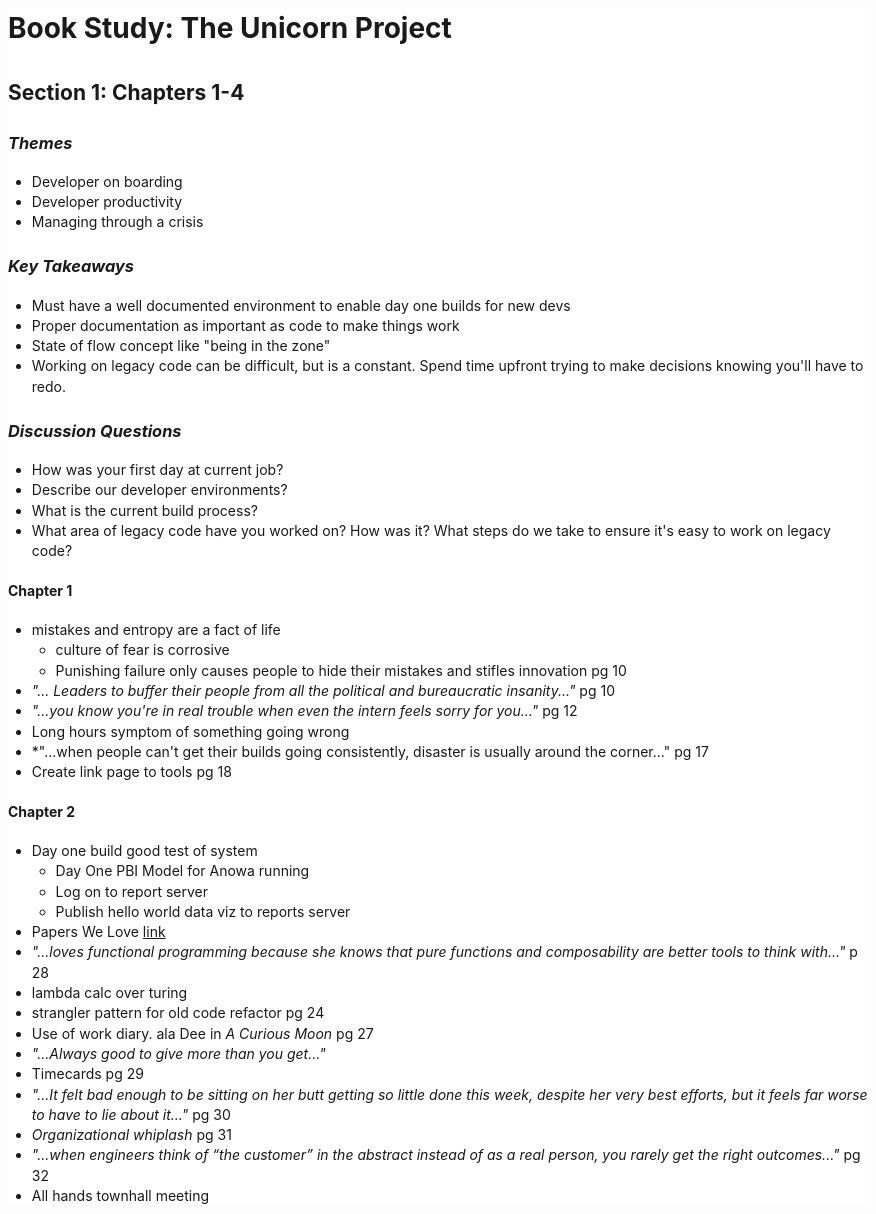 ﻿# Book Study: The Unicorn Project

## Section 1: Chapters 1-4
### *Themes*
* Developer on boarding 
* Developer productivity
* Managing through a crisis

### *Key Takeaways*
* Must have a well documented environment to enable day one builds for new devs
* Proper documentation as important as code to make things work
* State of flow concept like "being in the zone"
* Working on legacy code can be difficult, but is a constant. Spend time upfront trying to make decisions knowing you'll have to redo.

### *Discussion Questions*
* How was your first day at current job?
* Describe our developer environments?
* What is the current build process?
* What area of legacy code have you worked on? How was it? What steps do we take to ensure it's easy to work on legacy code?

#### Chapter 1
* mistakes and entropy are a fact of life
  * culture of fear is corrosive
  * Punishing failure only causes people to hide their mistakes and stifles innovation pg 10
* *"... Leaders to buffer their people from all the political and bureaucratic insanity..."* pg 10
* *"...you know you're in real trouble when even the intern feels sorry for you..."* pg 12
* Long hours symptom of something going wrong
* *"...when people can't get their builds going consistently, disaster is usually around the corner..." pg 17
* Create link page to tools pg 18
  
#### Chapter 2
* Day one build good test of system
  * Day One PBI Model for Anowa running
  * Log on to report server
  * Publish hello world data viz to reports server
* Papers We Love [link](https://paperswelove.org/)
* *"...loves functional programming because she knows that pure functions and composability are better tools to think with..."* p 28
* lambda calc over turing
* strangler pattern for old code refactor pg 24
* Use of work diary. ala Dee in *A Curious Moon* pg 27
* *"...Always good to give more than you get..."*
* Timecards pg 29
* *"...It felt bad enough to be sitting on her butt getting so little done this week, despite her very best efforts, but it feels far worse to have to lie about it..."* pg 30
* *Organizational whiplash* pg 31
* *"...when engineers think of “the customer” in the abstract instead of as a real person, you rarely get the right outcomes..."* pg 32
* All hands townhall meeting

